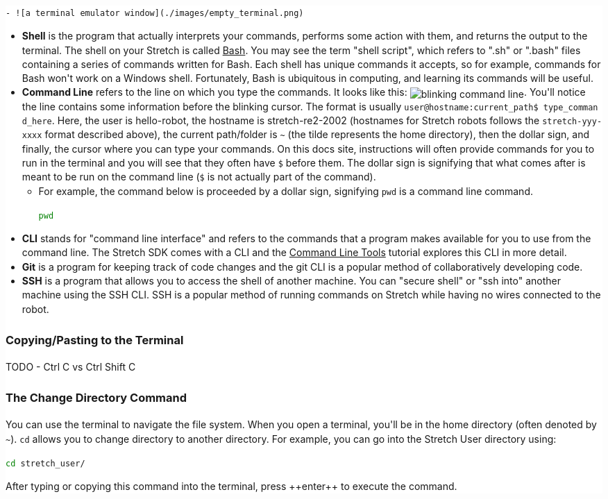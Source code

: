     - ![a terminal emulator window](./images/empty_terminal.png)
 - **Shell** is the program that actually interprets your commands, performs some action with them, and returns the output to the terminal. The shell on your Stretch is called [Bash](https://www.gnu.org/software/bash/). You may see the term "shell script", which refers to ".sh" or ".bash" files containing a series of commands written for Bash. Each shell has unique commands it accepts, so for example, commands for Bash won't work on a Windows shell. Fortunately, Bash is ubiquitous in computing, and learning its commands will be useful.
 - **Command Line** refers to the line on which you type the commands. It looks like this: <img src="../images/command_line_blinking.gif" alt="blinking command line" width="300" style="position: relative; top: 3px;">. You'll notice the line contains some information before the blinking cursor. The format is usually `user@hostname:current_path$ type_command_here`. Here, the user is hello-robot, the hostname is stretch-re2-2002 (hostnames for Stretch robots follows the `stretch-yyy-xxxx` format described above), the current path/folder is `~` (the tilde represents the home directory), then the dollar sign, and finally, the cursor where you can type your commands. On this docs site, instructions will often provide commands for you to run in the terminal and you will see that they often have `$` before them. The dollar sign is signifying that what comes after is meant to be run on the command line (`$` is not actually part of the command).
    - For example, the command below is proceeded by a dollar sign, signifying `pwd` is a command line command.
      ```{.bash .shell-prompt .copy}
      pwd
      ```
 - **CLI** stands for "command line interface" and refers to the commands that a program makes available for you to use from the command line. The Stretch SDK comes with a CLI and the [Command Line Tools](./cli.md) tutorial explores this CLI in more detail.
 - **Git** is a program for keeping track of code changes and the git CLI is a popular method of collaboratively developing code.
 - **SSH** is a program that allows you to access the shell of another machine. You can "secure shell" or "ssh into" another machine using the SSH CLI. SSH is a popular method of running commands on Stretch while having no wires connected to the robot.

### Copying/Pasting to the Terminal

TODO - Ctrl C vs Ctrl Shift C

### The Change Directory Command

You can use the terminal to navigate the file system. When you open a terminal, you'll be in the home directory (often denoted by `~`). `cd` allows you to change directory to another directory. For example, you can go into the Stretch User directory using:

```{.bash .shell-prompt .copy}
cd stretch_user/
```

After typing or copying this command into the terminal, press ++enter++ to execute the command.
